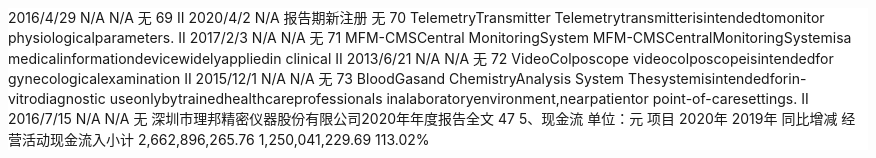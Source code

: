 2016/4/29
N/A
N/A
无
69
II
2020/4/2
N/A
报告期新注册
无
70
TelemetryTransmitter
Telemetrytransmitterisintendedtomonitor
physiologicalparameters.
II
2017/2/3
N/A
N/A
无
71
MFM-CMSCentral
MonitoringSystem
MFM-CMSCentralMonitoringSystemisa
medicalinformationdevicewidelyappliedin
clinical
II
2013/6/21
N/A
N/A
无
72
VideoColposcope
videocolposcopeisintendedfor
gynecologicalexamination
II
2015/12/1
N/A
N/A
无
73
BloodGasand
ChemistryAnalysis
System
Thesystemisintendedforin-vitrodiagnostic
useonlybytrainedhealthcareprofessionals
inalaboratoryenvironment,nearpatientor
point-of-caresettings.
II
2016/7/15
N/A
N/A
无
深圳市理邦精密仪器股份有限公司2020年年度报告全文
47
5、现金流
单位：元
项目
2020年
2019年
同比增减
经营活动现金流入小计
2,662,896,265.76
1,250,041,229.69
113.02%